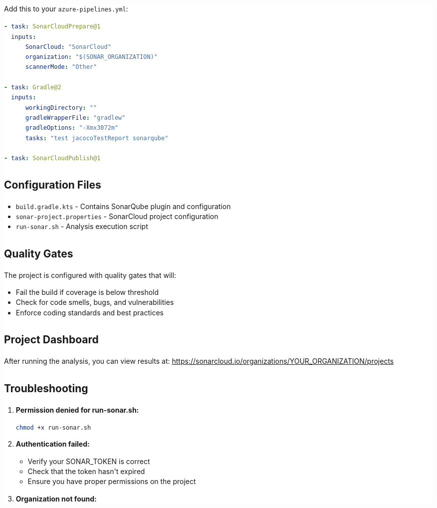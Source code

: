 Add this to your `azure-pipelines.yml`:

```yaml
- task: SonarCloudPrepare@1
  inputs:
      SonarCloud: "SonarCloud"
      organization: "$(SONAR_ORGANIZATION)"
      scannerMode: "Other"

- task: Gradle@2
  inputs:
      workingDirectory: ""
      gradleWrapperFile: "gradlew"
      gradleOptions: "-Xmx3072m"
      tasks: "test jacocoTestReport sonarqube"

- task: SonarCloudPublish@1
```

## Configuration Files

-   `build.gradle.kts` - Contains SonarQube plugin and configuration
-   `sonar-project.properties` - SonarCloud project configuration
-   `run-sonar.sh` - Analysis execution script

## Quality Gates

The project is configured with quality gates that will:

-   Fail the build if coverage is below threshold
-   Check for code smells, bugs, and vulnerabilities
-   Enforce coding standards and best practices

## Project Dashboard

After running the analysis, you can view results at:
https://sonarcloud.io/organizations/YOUR_ORGANIZATION/projects

## Troubleshooting

1. **Permission denied for run-sonar.sh:**

    ```bash
    chmod +x run-sonar.sh
    ```

2. **Authentication failed:**

    - Verify your SONAR_TOKEN is correct
    - Check that the token hasn't expired
    - Ensure you have proper permissions on the project

3. **Organization not found:**
